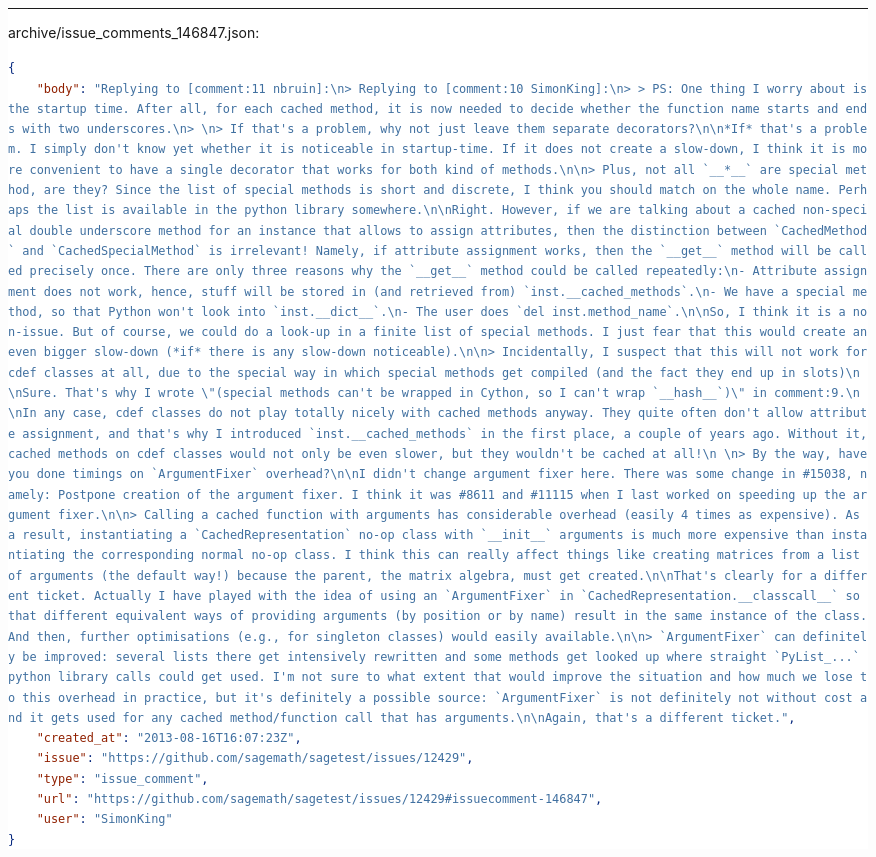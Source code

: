 

---

archive/issue_comments_146847.json:
```json
{
    "body": "Replying to [comment:11 nbruin]:\n> Replying to [comment:10 SimonKing]:\n> > PS: One thing I worry about is the startup time. After all, for each cached method, it is now needed to decide whether the function name starts and ends with two underscores.\n> \n> If that's a problem, why not just leave them separate decorators?\n\n*If* that's a problem. I simply don't know yet whether it is noticeable in startup-time. If it does not create a slow-down, I think it is more convenient to have a single decorator that works for both kind of methods.\n\n> Plus, not all `__*__` are special method, are they? Since the list of special methods is short and discrete, I think you should match on the whole name. Perhaps the list is available in the python library somewhere.\n\nRight. However, if we are talking about a cached non-special double underscore method for an instance that allows to assign attributes, then the distinction between `CachedMethod` and `CachedSpecialMethod` is irrelevant! Namely, if attribute assignment works, then the `__get__` method will be called precisely once. There are only three reasons why the `__get__` method could be called repeatedly:\n- Attribute assignment does not work, hence, stuff will be stored in (and retrieved from) `inst.__cached_methods`.\n- We have a special method, so that Python won't look into `inst.__dict__`.\n- The user does `del inst.method_name`.\n\nSo, I think it is a non-issue. But of course, we could do a look-up in a finite list of special methods. I just fear that this would create an even bigger slow-down (*if* there is any slow-down noticeable).\n\n> Incidentally, I suspect that this will not work for cdef classes at all, due to the special way in which special methods get compiled (and the fact they end up in slots)\n\nSure. That's why I wrote \"(special methods can't be wrapped in Cython, so I can't wrap `__hash__`)\" in comment:9.\n\nIn any case, cdef classes do not play totally nicely with cached methods anyway. They quite often don't allow attribute assignment, and that's why I introduced `inst.__cached_methods` in the first place, a couple of years ago. Without it, cached methods on cdef classes would not only be even slower, but they wouldn't be cached at all!\n \n> By the way, have you done timings on `ArgumentFixer` overhead?\n\nI didn't change argument fixer here. There was some change in #15038, namely: Postpone creation of the argument fixer. I think it was #8611 and #11115 when I last worked on speeding up the argument fixer.\n\n> Calling a cached function with arguments has considerable overhead (easily 4 times as expensive). As a result, instantiating a `CachedRepresentation` no-op class with `__init__` arguments is much more expensive than instantiating the corresponding normal no-op class. I think this can really affect things like creating matrices from a list of arguments (the default way!) because the parent, the matrix algebra, must get created.\n\nThat's clearly for a different ticket. Actually I have played with the idea of using an `ArgumentFixer` in `CachedRepresentation.__classcall__` so that different equivalent ways of providing arguments (by position or by name) result in the same instance of the class. And then, further optimisations (e.g., for singleton classes) would easily available.\n\n> `ArgumentFixer` can definitely be improved: several lists there get intensively rewritten and some methods get looked up where straight `PyList_...` python library calls could get used. I'm not sure to what extent that would improve the situation and how much we lose to this overhead in practice, but it's definitely a possible source: `ArgumentFixer` is not definitely not without cost and it gets used for any cached method/function call that has arguments.\n\nAgain, that's a different ticket.",
    "created_at": "2013-08-16T16:07:23Z",
    "issue": "https://github.com/sagemath/sagetest/issues/12429",
    "type": "issue_comment",
    "url": "https://github.com/sagemath/sagetest/issues/12429#issuecomment-146847",
    "user": "SimonKing"
}
```
